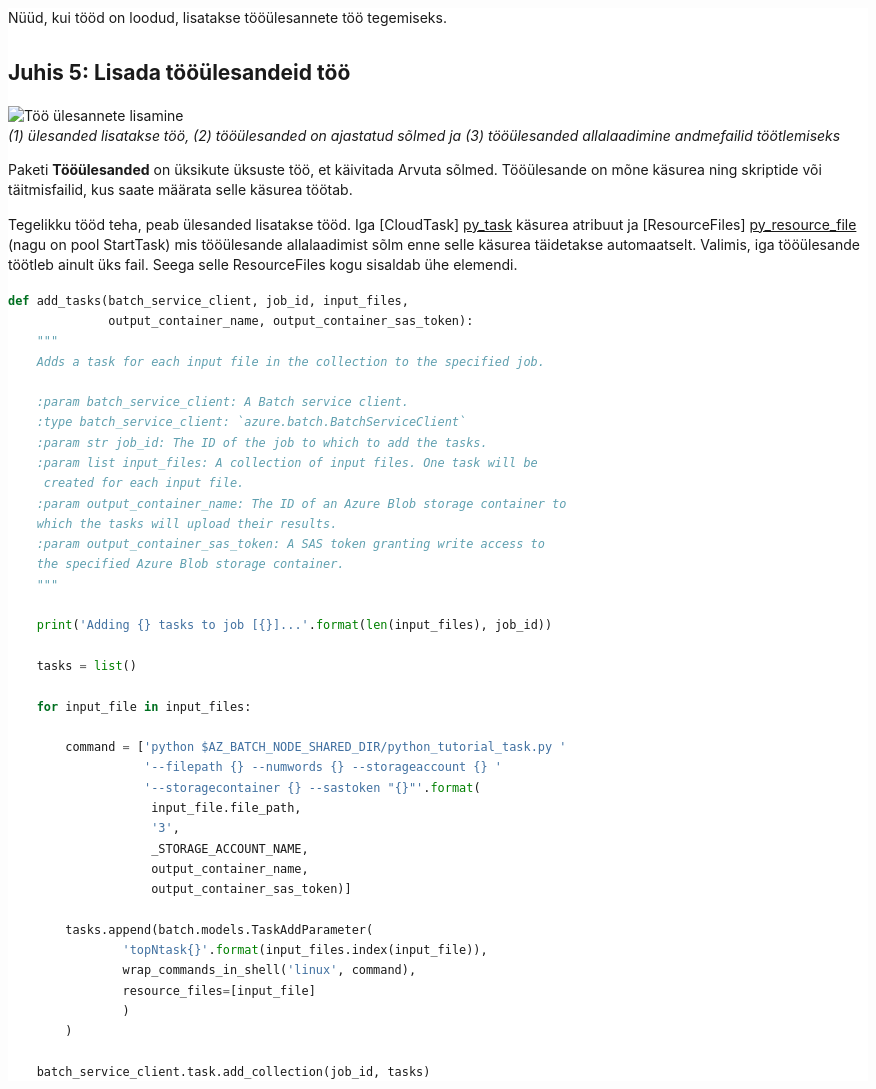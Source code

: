 
Nüüd, kui tööd on loodud, lisatakse tööülesannete töö tegemiseks.

## <a name="step-5-add-tasks-to-job"></a>Juhis 5: Lisada tööülesandeid töö

![Töö ülesannete lisamine][5]<br/>
*(1) ülesanded lisatakse töö, (2) tööülesanded on ajastatud sõlmed ja (3) tööülesanded allalaadimine andmefailid töötlemiseks*

Paketi **Tööülesanded** on üksikute üksuste töö, et käivitada Arvuta sõlmed. Tööülesande on mõne käsurea ning skriptide või täitmisfailid, kus saate määrata selle käsurea töötab.

Tegelikku tööd teha, peab ülesanded lisatakse tööd. Iga [CloudTask] [ py_task] käsurea atribuut ja [ResourceFiles] [ py_resource_file] (nagu on pool StartTask) mis tööülesande allalaadimist sõlm enne selle käsurea täidetakse automaatselt. Valimis, iga tööülesande töötleb ainult üks fail. Seega selle ResourceFiles kogu sisaldab ühe elemendi.

```python
def add_tasks(batch_service_client, job_id, input_files,
              output_container_name, output_container_sas_token):
    """
    Adds a task for each input file in the collection to the specified job.

    :param batch_service_client: A Batch service client.
    :type batch_service_client: `azure.batch.BatchServiceClient`
    :param str job_id: The ID of the job to which to add the tasks.
    :param list input_files: A collection of input files. One task will be
     created for each input file.
    :param output_container_name: The ID of an Azure Blob storage container to
    which the tasks will upload their results.
    :param output_container_sas_token: A SAS token granting write access to
    the specified Azure Blob storage container.
    """

    print('Adding {} tasks to job [{}]...'.format(len(input_files), job_id))

    tasks = list()

    for input_file in input_files:

        command = ['python $AZ_BATCH_NODE_SHARED_DIR/python_tutorial_task.py '
                   '--filepath {} --numwords {} --storageaccount {} '
                   '--storagecontainer {} --sastoken "{}"'.format(
                    input_file.file_path,
                    '3',
                    _STORAGE_ACCOUNT_NAME,
                    output_container_name,
                    output_container_sas_token)]

        tasks.append(batch.models.TaskAddParameter(
                'topNtask{}'.format(input_files.index(input_file)),
                wrap_commands_in_shell('linux', command),
                resource_files=[input_file]
                )
        )

    batch_service_client.task.add_collection(job_id, tasks)
```


[azure_batch]: https://azure.microsoft.com/services/batch/
[azure_free_account]: https://azure.microsoft.com/free/
[azure_portal]: https://portal.azure.com
[batch_learning_path]: https://azure.microsoft.com/documentation/learning-paths/batch/
[blog_linux]: http://blogs.technet.com/b/windowshpc/archive/2016/03/30/introducing-linux-support-on-azure-batch.aspx
[crypto]: https://cryptography.io/en/latest/
[crypto_install]: https://cryptography.io/en/latest/installation/
[github_samples]: https://github.com/Azure/azure-batch-samples
[github_samples_zip]: https://github.com/Azure/azure-batch-samples/archive/master.zip
[github_topnwords]: https://github.com/Azure/azure-batch-samples/tree/master/CSharp/TopNWords
[github_article_samples]: https://github.com/Azure/azure-batch-samples/tree/master/Python/Batch/article_samples
[nuget_packagemgr]: https://visualstudiogallery.msdn.microsoft.com/27077b70-9dad-4c64-adcf-c7cf6bc9970c
[nuget_restore]: https://docs.nuget.org/consume/package-restore/msbuild-integrated#enabling-package-restore-during-build
[py_account_ops]: http://azure-sdk-for-python.readthedocs.org/en/latest/ref/azure.batch.operations.html#azure.batch.operations.AccountOperations
[py_azure_sdk]: https://pypi.python.org/pypi/azure
[py_batch_docs]: http://azure-sdk-for-python.readthedocs.org/en/latest/ref/azure.batch.html
[py_batch_package]: https://pypi.python.org/pypi/azure-batch
[py_batchserviceclient]: http://azure-sdk-for-python.readthedocs.io/en/latest/ref/azure.batch.html#azure.batch.BatchServiceClient
[py_blockblobservice]: http://azure.github.io/azure-storage-python/ref/azure.storage.blob.blockblobservice.html#azure.storage.blob.blockblobservice.BlockBlobService
[py_cloudtask]: http://azure-sdk-for-python.readthedocs.io/en/latest/ref/azure.batch.models.html#azure.batch.models.CloudTask
[py_computenodeuser]: http://azure-sdk-for-python.readthedocs.org/en/latest/ref/azure.batch.models.html#azure.batch.models.ComputeNodeUser
[py_cs_config]: http://azure-sdk-for-python.readthedocs.io/en/latest/ref/azure.batch.models.html#azure.batch.models.CloudServiceConfiguration
[py_delete_container]: http://azure.github.io/azure-storage-python/ref/azure.storage.blob.baseblobservice.html#azure.storage.blob.baseblobservice.BaseBlobService.delete_container
[py_gen_blob_sas]: http://azure.github.io/azure-storage-python/ref/azure.storage.blob.baseblobservice.html#azure.storage.blob.baseblobservice.BaseBlobService.generate_blob_shared_access_signature
[py_gen_container_sas]: http://azure.github.io/azure-storage-python/ref/azure.storage.blob.baseblobservice.html#azure.storage.blob.baseblobservice.BaseBlobService.generate_container_shared_access_signature
[py_image_ref]: http://azure-sdk-for-python.readthedocs.io/en/latest/ref/azure.batch.models.html#azure.batch.models.ImageReference
[py_imagereference]: http://azure-sdk-for-python.readthedocs.org/en/latest/ref/azure.batch.models.html#azure.batch.models.ImageReference
[py_job]: http://azure-sdk-for-python.readthedocs.io/en/latest/ref/azure.batch.operations.html#azure.batch.operations.JobOperations
[py_jobpreptask]: http://azure-sdk-for-python.readthedocs.io/en/latest/ref/azure.batch.models.html#azure.batch.models.JobPreparationTask
[py_jobreltask]: http://azure-sdk-for-python.readthedocs.io/en/latest/ref/azure.batch.models.html#azure.batch.models.JobReleaseTask
[py_list_skus]: http://azure-sdk-for-python.readthedocs.io/en/latest/ref/azure.batch.operations.html#azure.batch.operations.AccountOperations.list_node_agent_skus
[py_make_blob_url]: http://azure.github.io/azure-storage-python/ref/azure.storage.blob.baseblobservice.html#azure.storage.blob.baseblobservice.BaseBlobService.make_blob_url
[py_pool]: http://azure-sdk-for-python.readthedocs.io/en/latest/ref/azure.batch.operations.html#azure.batch.operations.PoolOperations
[py_pooladdparam]: http://azure-sdk-for-python.readthedocs.io/en/latest/ref/azure.batch.models.html#azure.batch.models.PoolAddParameter
[py_poolinfo]: http://azure-sdk-for-python.readthedocs.io/en/latest/ref/azure.batch.models.html#azure.batch.models.PoolInformation
[py_resource_file]: http://azure-sdk-for-python.readthedocs.io/en/latest/ref/azure.batch.models.html#azure.batch.models.ResourceFile
[py_samples_github]: https://github.com/Azure/azure-batch-samples/tree/master/Python/Batch/
[py_starttask]: http://azure-sdk-for-python.readthedocs.io/en/latest/ref/azure.batch.models.html#azure.batch.models.StartTask
[py_starttask]: http://azure-sdk-for-python.readthedocs.io/en/latest/ref/azure.batch.models.html#azure.batch.models.StartTask
[py_task]: http://azure-sdk-for-python.readthedocs.io/en/latest/ref/azure.batch.models.html#azure.batch.models.CloudTask
[py_taskstate]: http://azure-sdk-for-python.readthedocs.io/en/latest/ref/azure.batch.models.html#azure.batch.models.TaskState
[py_vm_config]: http://azure-sdk-for-python.readthedocs.io/en/latest/ref/azure.batch.models.html#azure.batch.models.VirtualMachineConfiguration
[pypi_batch]: https://pypi.python.org/pypi/azure-batch
[pypi_storage]: https://pypi.python.org/pypi/azure-storage
[pypi_install]: http://python-packaging-user-guide.readthedocs.io/en/latest/installing/
[storage_explorer]: http://storageexplorer.com/
[visual_studio]: https://www.visualstudio.com/products/vs-2015-product-editions
[vm_marketplace]: https://azure.microsoft.com/marketplace/virtual-machines/
[1]: ./media/batch-python-tutorial/batch_workflow_01_sm.png "Ümbriste Azure Storage loomine"
[2]: ./media/batch-python-tutorial/batch_workflow_02_sm.png "Ümbriste tööülesande taotlus ja Sisestuskeel (andmed) failide üleslaadimine"
[3]: ./media/batch-python-tutorial/batch_workflow_03_sm.png "Rakenduskausta paketi loomine"
[4]: ./media/batch-python-tutorial/batch_workflow_04_sm.png "Töö paketi loomine"
[5]: ./media/batch-python-tutorial/batch_workflow_05_sm.png "Töö ülesannete lisamine"
[6]: ./media/batch-python-tutorial/batch_workflow_06_sm.png "Ülesannete jälgimine"
[7]: ./media/batch-python-tutorial/batch_workflow_07_sm.png "Tööülesande väljund saate alla laadida salvestusruum"
[8]: ./media/batch-python-tutorial/batch_workflow_sm.png "Paketi lahenduse töövoo (täielik diagramm)"
[9]: ./media/batch-python-tutorial/credentials_batch_sm.png "Paketi identimisteabe portaalis"
[10]: ./media/batch-python-tutorial/credentials_storage_sm.png "Salvestusruumi identimisteabe portaalis"
[11]: ./media/batch-python-tutorial/batch_workflow_minimal_sm.png "Paketi lahenduse töövoo (minimaalsete diagramm)"